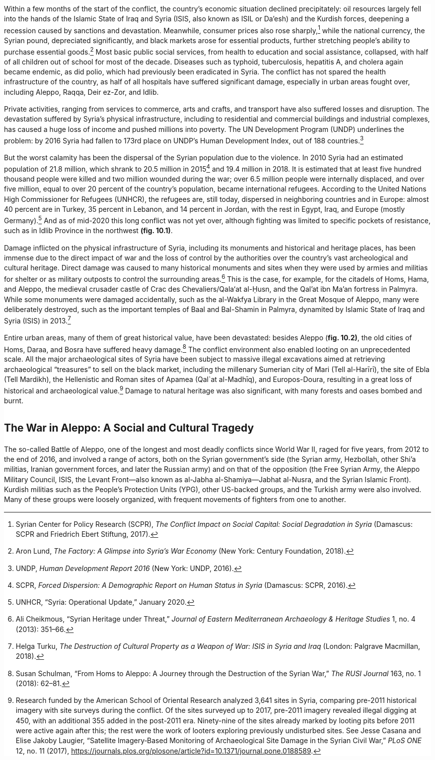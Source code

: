 Within a few months of the start of the conflict, the country’s economic situation declined precipitately: oil resources largely fell into the hands of the Islamic State of Iraq and Syria (ISIS, also known as ISIL or Da’esh) and the Kurdish forces, deepening a recession caused by sanctions and devastation. Meanwhile, consumer prices also rose sharply,[^2] while the national currency, the Syrian pound, depreciated significantly, and black markets arose for essential products, further stretching people’s ability to purchase essential goods.[^3] Most basic public social services, from health to education and social assistance, collapsed, with half of all children out of school for most of the decade. Diseases such as typhoid, tuberculosis, hepatitis A, and cholera again became endemic, as did polio, which had previously been eradicated in Syria. The conflict has not spared the health infrastructure of the country, as half of all hospitals have suffered significant damage, especially in urban areas fought over, including Aleppo, Raqqa, Deir ez-Zor, and Idlib.

Private activities, ranging from services to commerce, arts and crafts, and transport have also suffered losses and disruption. The devastation suffered by Syria’s physical infrastructure, including to residential and commercial buildings and industrial complexes, has caused a huge loss of income and pushed millions into poverty. The UN Development Program (UNDP) underlines the problem: by 2016 Syria had fallen to 173rd place on UNDP’s Human Development Index, out of 188 countries.[^4]

But the worst calamity has been the dispersal of the Syrian population due to the violence. In 2010 Syria had an estimated population of 21.8 million, which shrank to 20.5 million in 2015[^5] and 19.4 million in 2018. It is estimated that at least five hundred thousand people were killed and two million wounded during the war; over 6.5 million people were internally displaced, and over five million, equal to over 20 percent of the country’s population, became international refugees. According to the United Nations High Commissioner for Refugees (UNHCR), the refugees are, still today, dispersed in neighboring countries and in Europe: almost 40 percent are in Turkey, 35 percent in Lebanon, and 14 percent in Jordan, with the rest in Egypt, Iraq, and Europe (mostly Germany).[^6] And as of mid-2020 this long conflict was not yet over, although fighting was limited to specific pockets of resistance, such as in Idlib Province in the northwest **(fig. 10.1)**.

Damage inflicted on the physical infrastructure of Syria, including its monuments and historical and heritage places, has been immense due to the direct impact of war and the loss of control by the authorities over the country’s vast archeological and cultural heritage. Direct damage was caused to many historical monuments and sites when they were used by armies and militias for shelter or as military outposts to control the surrounding areas.[^7] This is the case, for example, for the citadels of Homs, Hama, and Aleppo, the medieval crusader castle of Crac des Chevaliers/Qala‘at al-Ḥusn, and the Qal’at ibn Ma’an fortress in Palmyra. While some monuments were damaged accidentally, such as the al-Wakfya Library in the Great Mosque of Aleppo, many were deliberately destroyed, such as the important temples of Baal and Bal-Shamin in Palmyra, dynamited by Islamic State of Iraq and Syria (ISIS) in 2013.[^8]

Entire urban areas, many of them of great historical value, have been devastated: besides Aleppo (**fig. 10.2)**, the old cities of Homs, Daraa, and Bosra have suffered heavy damage.[^9] The conflict environment also enabled looting on an unprecedented scale. All the major archaeological sites of Syria have been subject to massive illegal excavations aimed at retrieving archaeological “treasures” to sell on the black market, including the millenary Sumerian city of Mari (Tell al-Harīrī), the site of Ebla (Tell Mardikh), the Hellenistic and Roman sites of Apamea (Qal\`at al-Madhīq), and Europos-Doura, resulting in a great loss of historical and archaeological value.[^10] Damage to natural heritage was also significant, with many forests and oases bombed and burnt.

## The War in Aleppo: A Social and Cultural Tragedy

The so-called Battle of Aleppo, one of the longest and most deadly conflicts since World War II, raged for five years, from 2012 to the end of 2016, and involved a range of actors, both on the Syrian government’s side (the Syrian army, Hezbollah, other Shi’a militias, Iranian government forces, and later the Russian army) and on that of the opposition (the Free Syrian Army, the Aleppo Military Council, ISIS, the Levant Front—also known as al-Jabha al-Shamiya—Jabhat al-Nusra, and the Syrian Islamic Front). Kurdish militias such as the People’s Protection Units (YPG), other US-backed groups, and the Turkish army were also involved. Many of these groups were loosely organized, with frequent movements of fighters from one to another.


[^1]: Samer Abboud, *Syria* (Cambridge: Polity Press, 2016); Ross Burns, *Aleppo: A History* (New York: Routledge, 2017); and Raymond Hinnebusch and Adham Sauli, *The War for Syria* (New York: Routledge, 2020).
[^2]: Syrian Center for Policy Research (SCPR), *The Conflict Impact on Social Capital: Social Degradation in Syria* (Damascus: SCPR and Friedrich Ebert Stiftung, 2017).
[^3]: Aron Lund, *The Factory: A Glimpse into Syria’s War Economy* (New York: Century Foundation, 2018).
[^4]: UNDP, *Human Development Report 2016* (New York: UNDP, 2016).
[^5]: SCPR, *Forced Dispersion: A Demographic Report on Human Status in Syria* (Damascus: SCPR, 2016).
[^6]: UNHCR, “Syria: Operational Update,” January 2020.
[^7]: Ali Cheikmous, “Syrian Heritage under Threat,” *Journal of Eastern Mediterranean Archaeology & Heritage Studies* 1, no. 4 (2013): 351–66.
[^8]: Helga Turku, *The Destruction of Cultural Property as a Weapon of War: ISIS in Syria and Iraq* (London: Palgrave Macmillan, 2018).
[^9]: Susan Schulman, “From Homs to Aleppo: A Journey through the Destruction of the Syrian War,” *The RUSI Journal* 163, no. 1 (2018): 62–81.
[^10]: Research funded by the American School of Oriental Research analyzed 3,641 sites in Syria, comparing pre-2011 historical imagery with site surveys during the conflict. Of the sites surveyed up to 2017, pre-2011 imagery revealed illegal digging at 450, with an additional 355 added in the post-2011 era. Ninety-nine of the sites already marked by looting pits before 2011 were active again after this; the rest were the work of looters exploring previously undisturbed sites. See Jesse Casana and Elise Jakoby Laugier, “Satellite Imagery‐Based Monitoring of Archaeological Site Damage in the Syrian Civil War,” *PLoS ONE* 12, no. 11 (2017), https://journals.plos.org/plosone/article?id=10.1371/journal.pone.0188589.
[^11]: There have several groups monitoring the Syrian conflict, supported by international organizations (such as reports by UNDP, UNICEF, UNHCR, UN-HABITAT, UNESCO, UNITAR, and the World Bank), governments (including reports by the United States Agency for International Development or USAID, the US Congress, the Atlantic Council, and the International Institute for Environment and Development), and nongovernmental organizations (NGOs) and research organizations (e.g., Caerus, the Shattuck Centre, the Syrian Center for Policy Research), to mention but a few.
[^12]: Keith A. Grant and Bernd Kaussler, “The Battle of Aleppo: External Patrons and the Victimization of Civilians in Civil War,” *Small Wars & Insurgencies* 31, no. 1 (2020): 1–33; Armenak Tokmajyan, *Aleppo Conflict Timeline* (Budapest: Central European University, 2016); David Kilcullen, Rosenblatt Nate, and Qudsi Jwanah, *Mapping the Conflict in Aleppo, Syria* (Washington, DC: Caerus Associates, 2014); and Reuters, “Timeline: The Battle for Aleppo,” 14 December 2016.
[^13]: The opposition groups were part of Liwa al-Tawhid, the largest of the two coalitions forming the Aleppo Military Council (AMC), which led the battle for the city. At some point, the AMC had between eight thousand and ten thousand fighters, and another ten thousand noncombat members.
[^14]: On 1 October 2014, UNESCO director-general Irina Bokova stated that, as a signatory to the 1954 Hague Convention for the Protection of Cultural Property in the Event of Armed Conflict, Syria was obliged to safeguard its heritage from the ravages of war. See Oliver Holmes, “Fighting Spreads in Aleppo Old City, Syrian Gem,” Reuters, 1 October 2012.
[^15]: Martin Chulov, “Bomb under Hotel Signals New Focus of Syrian Oppositions, with Struggle for City Likely to Be Final Showdown,” *Guardian*, 8 May 2014.
[^16]: Tom Miles, “United Nations Says 120,000 Displaced in October,” Reuters, 26 October 2015.
[^17]: According to the Syrian Network for Human Rights (SNHR), Aleppo was hit by 4,045 barrel bombs in 2016, with 225 falling in December.
[^18]: After the end of hostilities in 2016, many people returned to the city and the population has since then steadily increased, although it still remains at a much lower level than before the war. As of 2020, there are an estimated 1,916,000 people in Aleppo; it will likely take ten more years before the population returns to its 2010 level.
[^19]: These are the victims documented by the Violation Documentation Center in Syria (VDC), an NGO that attempts to document civil rights violations in the country. See VDC, “Monthly Statistical Report on Casualties in Syria: March 2020,” https://vdc-sy.net/monthly-statistical-report-casualties-syria-march-2020-en/.
[^20]: El-Dorar, “After the Water Cut Off for 80 Days, Aleppo Water Plants Starts \[*sic*\] Pumping,” 3 March 2016; and al-Arabiya, “Water Returns to Syria’s War-Torn Aleppo,” 4 March 2016.
[^21]: Tokmajyan, *Aleppo Conflict Timeline*.
[^22]: ICRC, “Syria: Aleppo Civilians under Attack,” news release 14/65, 22 April 2014; and “Life in a War-Torn City: Residents of Aleppo Tell Their Stories,” *International Review of the Red Cross* 98, no. 1 (2016): 15–20.
[^23]: UNICEF, *Syria’s Children: A Lost Generation? Crisis in Syria: Two-Year Report 2011–2013* (New York: UNICEF, 2013).
[^24]: Nayarah Siva, “Healthcare Comes to Standstill in East Aleppo as Last Hospitals Are Destroyed,” *British Medical Journal* 355 (2016): 355.
[^25]: From March 2011 to June 2016, there were 382 attacks on medical facilities and 757 medical personnel were killed, according to the NGO Physicians for Human Rights. The World Health Organization has repeatedly expressed its concern for the destruction of hospital facilities. See WHO, “WHO Condemns Massive Attacks on Five Hospitals in Syria,” public statement, 16 November 2016.
[^26]: Physicians for Human Rights, “Syria’s Medical Community under Assault,” October 2014.
[^27]: BBC, “Syria Conflict: ‘Exit Corridors’ to Open for Aleppo, Says Russia,” 28 July 2016.
[^28]: These are very uncertain figures, varying from over three hundred thousand down to around 130,000, according to different sources (e.g., the UN and the local council of Aleppo). Attempts to provide humanitarian help to the population besieged in eastern Aleppo failed on two occasions in 2016 (March and July) when UN convoys to the area were authorized to provide for a lower number of beneficiaries (sixty thousand), but in the end they were not delivered. See Annabelle Böttcher, “Humanitarian Aid and the Battle of Aleppo,” News Analysis, Center for Contemporary Middle East Studies, University of Southern Denmark, January 2017.
[^29]: UNESCO and UNITAR, *Five Years of Conflict: The State of Cultural Heritage in the Ancient City of Aleppo* (Paris: UNESCO, 2018); and AKTC, *Old City of Aleppo: Building Information and Preliminary Damage Assessment in Three Pilot Conservation Areas* (Geneva: AKTC, 2018).
[^30]: World Bank, *Syria Damage Assessment of Selected Cities: Aleppo, Hama, Idlib. Phase III, March 2017* (Washington, DC: World Bank, 2017).
[^31]: UNESCO and UNITAR, *Five Years of Conflict*. For a comprehensive analysis of damage to Syrian cities, see REACH and UNITAR, *Syrian Cities Damage Atlas: Thematic Assessment of Satellite Identified Damage* (Châtelaine, Switzerland: REACH, March 2019). See also UN-HABITAT, *City Profile, Aleppo: Multi Sector Assessment* (Damascus: UN-HABITAT, May 2014).
[^32]: Francesco Bandarin, “The Reconstruction and Recovery of Syrian Cultural Heritage: The Case of the Old City of Aleppo,” in *Collapse and Rebirth of Cultural Heritage*, ed. Lorenzo Kamel (New York: Peter Lang, 2020), 45–77.
[^33]: Maamoun Abdulkarim, “Challenges Facing Cultural Institutions in Times of Conflict: Syrian Cultural Heritage,” in *Post-trauma Reconstruction: Vol. 2, Proceedings Appendices* (Paris: ICOMOS, 2016), Colloquium at ICOMOS Headquarters, Charenton-le-Pont, France, 4 March 2016, 9–11; and Laura Kurgan, “Conflict Urbanism, Aleppo: Mapping Urban Damage,” *Architectural Design* 87, no. 1 (2017): 72–77. Several assessments have been carried out of damage to the historical areas of Aleppo. The UNESCO and UNITAR 2018 survey covers the area inscribed in the World Heritage List and is based on satellite data. The Aga Khan Trust for Culture 2018 assessment covers the three main historical areas and is based on drone and field analysis.
[^34]: Ross Burns, “Weaponizing Monuments,” *International Review of the Red Cross* 99, no. 906 (2017): 937–57; and Rim Lababidi, “The Old City of Aleppo: Situation Analysis,” *e-Dialogos: Annual Digital Journal of Research in Conservation and Cultural Heritage* 6 (2017): 8–19.
[^35]: Victor Gervais and Saskia van Genugten, eds., *Stabilising the Contemporary Middle East and North Africa: Regional Actors and New Approaches* (London: Palgrave Macmillan, 2020).
[^36]: Directorate General for Antiquities and Museums (DGAM), *The Intervention Plan for Aleppo Ancient City* (Damascus: DGAM, 2018); and DGAM, *State Party Report on* *the State of Conservation of the Syrian Cultural Heritage Sites* (Damascus: DGAM, 2019), report presented to the 42nd Session of the World Heritage Committee, Baku, Azerbaijan, 2018.
[^37]: As of early 2020, more than 11.1 million people in Syria were still in need of humanitarian assistance, 6.2 million were internally displaced, and an additional 5.6 million had registered with the UNHCR as refugees in nearby countries. See Council on Foreign Relations, “Global Conflict Tracker: Civil War in Syria,” 9 April 2021; and Carmit Valensi and Itamar Rabinovich, *Syrian Requiem: The Civil War and Its Aftermath* (Princeton, NJ: Princeton University Press, 2021).
[^38]: Leila Amineddoleh, “The Legal Tools Used before and during Conflict to Avoid Destruction of Cultural Heritage,” *Future Anterior* 14, no. 1 (2017): 37–48.
[^39]: Silvia Perini and Emma Cunliffe, *Toward a Protection of Syrian Cultural Heritage* (Girona, Spain: Heritage for Peace, 2014).
[^40]: Directorate-General for Education, Youth, Sport and Culture of the European Commission, “Emergency Safeguarding of the Syrian Cultural Heritage,” in *Mapping of Cultural Heritage Actions in European Union Policies, Programmes and Activities* (Brussels: European Commission, August 2017), 33.
[^41]: #  An important awareness-raising initiative, named \#Unite4Heritage, was launched in 2015 by the director-general of UNESCO to promote the involvement of civil society in the protection of heritage and the fight against its deliberate destruction by violent extremist groups. That year, UNESCO’s General Conference—the biannual meeting of the organization’s member states—adopted the “Strategy for the Reinforcement of UNESCO’s Action for the Protection of Culture and the Promotion of Cultural Pluralism in the Event of Armed Conflict.” An emergency fund was established to support the strategy. 